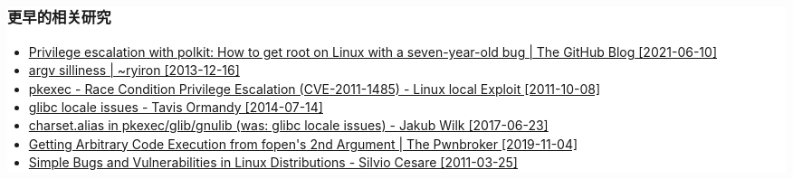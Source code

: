 ###  更早的相关研究
- [Privilege escalation with polkit: How to get root on Linux with a seven-year-old bug | The GitHub Blog [2021-06-10]](https://github.blog/2021-06-10-privilege-escalation-polkit-root-on-linux-with-bug/)
- [argv silliness | ~ryiron [2013-12-16]](https://ryiron.wordpress.com/2013/12/16/argv-silliness/)
- [pkexec - Race Condition Privilege Escalation (CVE-2011-1485)  - Linux local Exploit [2011-10-08]](https://www.exploit-db.com/exploits/17942)
- [glibc locale issues - Tavis Ormandy [2014-07-14]](https://www.openwall.com/lists/oss-security/2014/07/14/1)
- [charset.alias in pkexec/glib/gnulib (was: glibc locale issues) - Jakub Wilk [2017-06-23]](https://www.openwall.com/lists/oss-security/2017/06/23/8)
- [Getting Arbitrary Code Execution from fopen's 2nd Argument | The Pwnbroker [2019-11-04]](https://hugeh0ge.github.io/2019/11/04/Getting-Arbitrary-Code-Execution-from-fopen-s-2nd-Argument/)
- [Simple Bugs and Vulnerabilities in Linux Distributions - Silvio Cesare [2011-03-25]](https://www.slideshare.net/SilvioCesare/simple-bugs-and-vulnerabilities-in-linux-distributions)